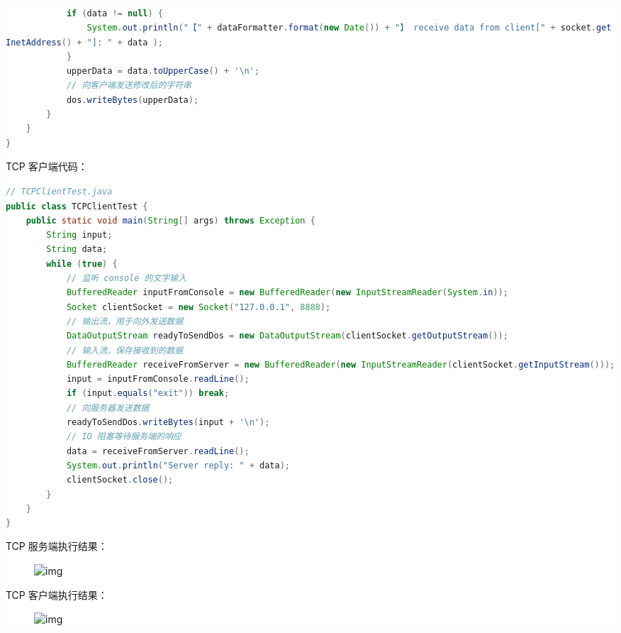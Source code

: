 ```java
            if (data != null) {
                System.out.println("【" + dataFormatter.format(new Date()) + "】 receive data from client[" + socket.getInetAddress() + "]: " + data );
            }
            upperData = data.toUpperCase() + '\n';
            // 向客户端发送修改后的字符串
            dos.writeBytes(upperData);
        }
    }
}
```

TCP 客户端代码：

```java
// TCPClientTest.java
public class TCPClientTest {
    public static void main(String[] args) throws Exception {
        String input;
        String data;
        while (true) {
            // 监听 console 的文字输入
            BufferedReader inputFromConsole = new BufferedReader(new InputStreamReader(System.in));
            Socket clientSocket = new Socket("127.0.0.1", 8888);
            // 输出流，用于向外发送数据
            DataOutputStream readyToSendDos = new DataOutputStream(clientSocket.getOutputStream());
            // 输入流，保存接收到的数据
            BufferedReader receiveFromServer = new BufferedReader(new InputStreamReader(clientSocket.getInputStream()));
            input = inputFromConsole.readLine();
            if (input.equals("exit")) break;
            // 向服务器发送数据
            readyToSendDos.writeBytes(input + '\n');
            // IO 阻塞等待服务端的响应
            data = receiveFromServer.readLine();
            System.out.println("Server reply: " + data);
            clientSocket.close();
        }
    }
}
```

TCP 服务端执行结果：

<figure markdown="span">
<img src="../../assets/b279eac0-6086-11ea-974c-2bc8ec103edb.jpg" alt="img">
</figure>

TCP 客户端执行结果：

<figure markdown="span">
<img src="../../assets/bc813550-6086-11ea-974c-2bc8ec103edb.jpg" alt="img">
</figure>
